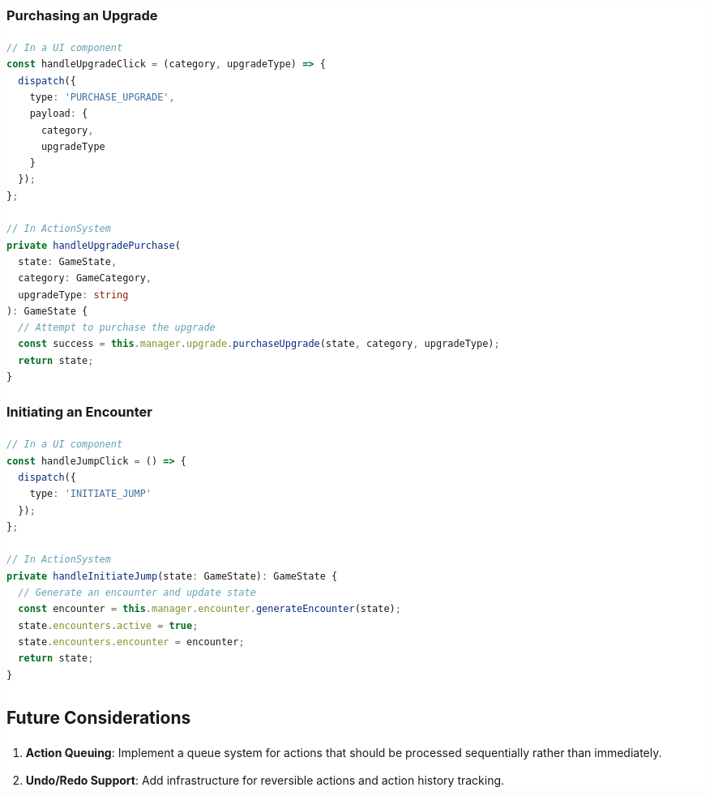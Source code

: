 ### Purchasing an Upgrade

```typescript
// In a UI component
const handleUpgradeClick = (category, upgradeType) => {
  dispatch({
    type: 'PURCHASE_UPGRADE',
    payload: {
      category,
      upgradeType
    }
  });
};

// In ActionSystem
private handleUpgradePurchase(
  state: GameState, 
  category: GameCategory, 
  upgradeType: string
): GameState {
  // Attempt to purchase the upgrade
  const success = this.manager.upgrade.purchaseUpgrade(state, category, upgradeType);
  return state;
}
```

### Initiating an Encounter

```typescript
// In a UI component
const handleJumpClick = () => {
  dispatch({
    type: 'INITIATE_JUMP'
  });
};

// In ActionSystem
private handleInitiateJump(state: GameState): GameState {
  // Generate an encounter and update state
  const encounter = this.manager.encounter.generateEncounter(state);
  state.encounters.active = true;
  state.encounters.encounter = encounter;
  return state;
}
```

## Future Considerations

1. **Action Queuing**: Implement a queue system for actions that should be processed sequentially rather than immediately.

2. **Undo/Redo Support**: Add infrastructure for reversible actions and action history tracking.
